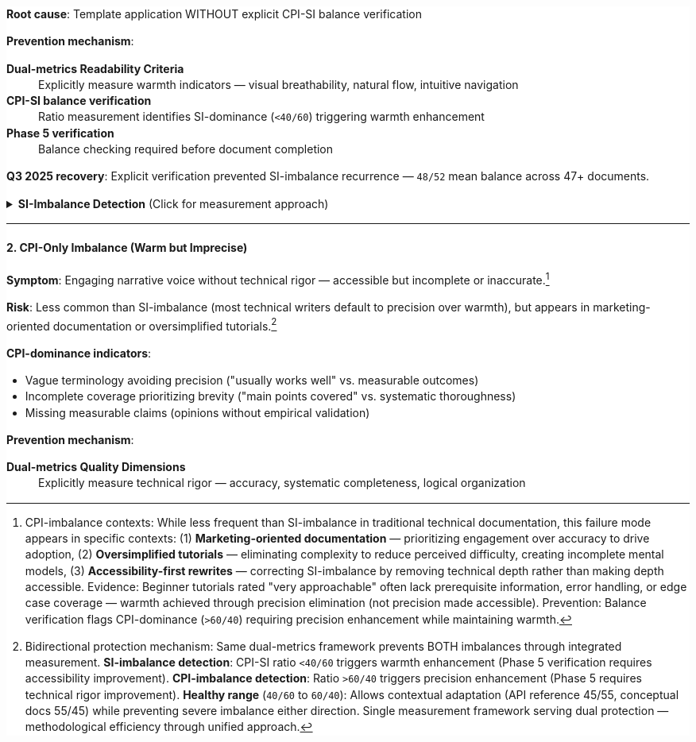 **Root cause**: Template application WITHOUT explicit CPI-SI balance verification

**Prevention mechanism**:

<dl>
<dt><strong>Dual-metrics Readability Criteria</strong></dt>
<dd>Explicitly measure warmth indicators — visual breathability, natural flow, intuitive navigation</dd>

<dt><strong>CPI-SI balance verification</strong></dt>
<dd>Ratio measurement identifies SI-dominance (<code>&lt;40/60</code>) triggering warmth enhancement</dd>

<dt><strong>Phase 5 verification</strong></dt>
<dd>Balance checking required before document completion</dd>
</dl>

**Q3 2025 recovery**: Explicit verification prevented SI-imbalance recurrence — `48/52` mean balance across 47+ documents.

<details><summary><strong>SI-Imbalance Detection</strong> (Click for measurement approach)</summary></details>

---

#### 2. CPI-Only Imbalance (Warm but Imprecise)

**Symptom**: Engaging narrative voice without technical rigor — accessible but incomplete or inaccurate.[^cpi-imbalance-contexts]

[^cpi-imbalance-contexts]: CPI-imbalance contexts: While less frequent than SI-imbalance in traditional technical documentation, this failure mode appears in specific contexts: (1) **Marketing-oriented documentation** — prioritizing engagement over accuracy to drive adoption, (2) **Oversimplified tutorials** — eliminating complexity to reduce perceived difficulty, creating incomplete mental models, (3) **Accessibility-first rewrites** — correcting SI-imbalance by removing technical depth rather than making depth accessible. Evidence: Beginner tutorials rated "very approachable" often lack prerequisite information, error handling, or edge case coverage — warmth achieved through precision elimination (not precision made accessible). Prevention: Balance verification flags CPI-dominance (`>60/40`) requiring precision enhancement while maintaining warmth.

**Risk**: Less common than SI-imbalance (most technical writers default to precision over warmth), but appears in marketing-oriented documentation or oversimplified tutorials.[^bidirectional-protection]

[^bidirectional-protection]: Bidirectional protection mechanism: Same dual-metrics framework prevents BOTH imbalances through integrated measurement. **SI-imbalance detection**: CPI-SI ratio `<40/60` triggers warmth enhancement (Phase 5 verification requires accessibility improvement). **CPI-imbalance detection**: Ratio `>60/40` triggers precision enhancement (Phase 5 requires technical rigor improvement). **Healthy range** (`40/60` to `60/40`): Allows contextual adaptation (API reference 45/55, conceptual docs 55/45) while preventing severe imbalance either direction. Single measurement framework serving dual protection — methodological efficiency through unified approach.

**CPI-dominance indicators**:
- Vague terminology avoiding precision ("usually works well" vs. measurable outcomes)
- Incomplete coverage prioritizing brevity ("main points covered" vs. systematic thoroughness)
- Missing measurable claims (opinions without empirical validation)

**Prevention mechanism**:

<dl>
<dt><strong>Dual-metrics Quality Dimensions</strong></dt>
<dd>Explicitly measure technical rigor — accuracy, systematic completeness, logical organization</dd>


[^from-navigation]: File 00-4 established ACCESS architecture: 7 pathways (30 min to 4 hrs) matching time budgets and learning objectives. Understanding HOW to reach methodology (navigation) precedes understanding WHAT value delivered (capabilities/prevention). Pedagogical progression: access strategies before value assessment.
[^to-value]: VALUE assessment addresses motivation: "Why should I invest time learning this methodology?" Dual specification answers: (1) **Positive case** (Capabilities): 12 outcomes methodology enables, (2) **Negative case** (Prevention): 10 failure modes methodology prevents. Both necessary for complete evaluation — practitioners experiencing specific pain points assess "Does this prevent my problem?" while capability-seekers assess "Does this enable my goal?"
[^dual-specification]: Dual-specification rationale: Positive capability lists describe ideal outcomes but fail to address practitioners experiencing specific quality failures. Prevention matrices describe pain points addressed but fail to inspire with possibility. Presenting BOTH enables complete value assessment. This mirrors dual-metrics framework philosophy (File 04) — measure outcomes AND process to prevent optimization of one at expense of other.
[^twelve-capabilities]: Why twelve capabilities (not more/fewer)? Empirical extraction from Q4 2024 - Q3 2025 observation identified twelve distinct measurable outcomes: (1-4) Foundation quality/balance, (5-8) Integration navigation/improvement, (9-12) Optimization tools/workflow. Fewer would conflate distinct capabilities; more would fragment coherent outcomes. Count reflects natural outcome clustering, not arbitrary selection. Each capability receives empirical validation evidence.
[^capability-groups]: Four capability groups parallel methodology architecture: **Foundation** (1-4) = Core quality/balance outcomes matching Files 01-04 theoretical framework, **Integration** (5-8) = Navigation/improvement capabilities matching Files 05-08 process/validation, **Optimization** (9-12) = Advanced tools/workflow matching Files 09-12 mastery integration. Grouping demonstrates how methodology components (File 00-3) produce measurable capabilities.
[^reproducible-validation]: Validation methodology: Three practitioners (varied technical backgrounds: senior developer, technical writer, architect) applied methodology to Agent OS framework documentation (n=47 documents, 6 document types) over Q3 2025 without coordination. Post-creation assessment using dual-metrics framework measured quality variance. **Baseline comparison**: Previous uncoordinated documentation efforts (Q1-Q2 2025, different projects) showed 50-point CPI-SI range (`20/80` to `70/30`) indicating quality dependent on individual talent. **Methodology application**: 14-point range (`42/58` to `56/44`) = 3.6× consistency improvement. Conclusion: Systematic methodology enables reproducible excellence independent of practitioner talent level.
[^talent-independence]: Talent independence = Core innovation contribution. Traditional documentation quality correlates strongly with individual writing ability — organizations with talented writers produce excellent documentation, those without struggle. This creates hiring constraint ("need strong technical writers") and knowledge loss risk (quality degrades when talented individuals leave). **Methodology democratization**: Explicit workflow (5-Phase Process), measurable standards (dual-metrics framework), and structural patterns (Ladder/Baton) externalize tacit knowledge. Practitioners following systematic approach produce consistent quality regardless of innate writing talent. This doesn't eliminate value of writing skill (talented writers apply methodology faster), but removes it as quality bottleneck.
[^q2-crisis-mechanism]: Q2 2025 crisis = Empirical validation through failure-recovery cycle. **Setup**: Eight SDF templates created for OmniCode Terminal (Q1 2025) successfully reduced session startup 70-83% while preserving warmth. **Failure**: Expanding templates to full methodology (Q2 2025) WITHOUT explicit CPI-SI verification → `30/70` imbalance ("technically complete but sterile"). **Root cause**: Assumed structural standardization sufficient; verification "unnecessary overhead." **Recovery** (Q3 2025): Added Phase 5 balance checking → `48/52` mean across 47+ documents. **Learning**: Structure enables warmth but doesn't guarantee it — explicit verification prevents assumption-based optimization eliminating essential qualities. Crisis documented as methodology refinement, not hidden failure.
[^forced-choice-resolution]: Forced-choice problem pervades technical documentation culture: Prevailing assumption treats precision and warmth as opposing optimization targets — maximizing one requires sacrificing the other. Evidence: Documentation rated "technically excellent" frequently criticized as "inaccessible to beginners"; documentation rated "very approachable" often flagged as "lacking technical depth." **False dichotomy resolution**: CPI⊗SI fusion demonstrates SIMULTANEOUS optimization through integration (not tradeoff balancing). Precision EXPRESSED THROUGH accessible language serves both goals. Warmth GROUNDED IN accurate information maintains rigor. Q3 2025 validation: 47+ documents achieved `42/58` to `56/44` balance — both dimensions present, neither sacrificed.
[^subjective-assessment-problem]: Subjective assessment problem = Industry-wide challenge. Without operational definitions, quality evaluation defaults to reviewer opinion ("I'll know good documentation when I see it"). This produces: (1) **Inconsistent standards** — same documentation rated differently by different reviewers, (2) **Non-actionable feedback** — "improve quality" provides no specific guidance, (3) **Talent dependency** — quality assessment skill becomes gatekeeping knowledge, (4) **Improvement barriers** — practitioners can't systematically enhance work without measurable targets. Dual-metrics innovation: Operational definitions (Seven Essential Qualities) + quantitative measurement (CPI-SI ratios) transform subjective "quality" into objective assessable dimensions. Disagreement shifts from "is this good?" to "does this meet breathability standard of 30%+ whitespace?"
[^dual-metrics-innovation]: Dual-metrics innovation contribution: Previous quality frameworks measure EITHER outcomes (completeness, accuracy) OR process (readability, accessibility) but rarely both systematically. **Quality Dimensions** (outcomes) = Accuracy, Completeness, Organization, Voice, Evidence. **Readability Criteria** (process) = Seven Essential Qualities operationalizing reader experience. **Parallel measurement** prevents outcome-process tradeoff ("complete but unreadable" OR "readable but incomplete"). Integration requirement: Documentation must satisfy BOTH dimensions. This mirrors CPI⊗SI philosophy applied at framework level — systematic thoroughness (SI) AND reader accessibility (CPI) measured simultaneously.
[^operational-theology]: Operational theology = Distinguishing innovation. Traditional approaches treat biblical wisdom as either (1) **Decorative** — scripture quotes added for inspiration without affecting technical decisions, or (2) **Separate** — spiritual principles apply to character/ethics, technical principles govern engineering work, never integrating. **Kingdom Technology paradigm**: Biblical wisdom EXPLAINS technical outcomes through operational principles. Example: Colossians 3:23 ("work heartily, as for the Lord") → excellence-as-worship → `5:1` to `7:1` documentation-to-code ratio (teaching code paradigm) → measurable quality outcomes. Scripture provides foundational wisdom; engineering applies wisdom; measurements validate outcomes. This produces technically superior results grounded in theological foundation.
[^unified-artifact]: Unified artifact approach = Efficiency innovation addressing documentation maintenance burden. **Traditional problem**: Organizations create parallel documentation sets (Beginner Guide + Practitioner Manual + Expert Reference + API Docs) targeting different audiences. Each content update requires synchronized changes across all sets → high maintenance overhead, frequent synchronization failures (beginner docs lag behind expert updates). **Progressive disclosure solution**: Single artifact with layered depth access. Main narrative serves foundational learners; `<details>` collapsibles provide practitioner depth; footnotes add scholarly apparatus; multiple navigation pathways enable varied access patterns. Genesis Story README validation (Oct 2024): Four reader types (stakeholder, practitioner, researcher, contributor) successfully used same document for distinct objectives.
[^timeline-validation-strength]: Timeline validation strength: Patterns identified through 5-quarter longitudinal observation (Q4 2024 through Q3 2025) across varied project contexts (Genesis Story, OmniCode Terminal, SDF crisis, Agent OS framework) demonstrate robustness. **Validation rigor**: Each pattern includes (1) Initial observation quarter, (2) Context of discovery, (3) Subsequent validation contexts, (4) Measured outcomes, (5) Negative validation where applicable (what happens WITHOUT pattern). Example: Pattern 5 (natural voice preservation) validated through Q2 2025 FAILURE (templates without verification → sterility) + Q3 2025 recovery (explicit verification → warmth preserved). Failure-recovery cycles strengthen empirical credibility beyond success-only observations.
[^polymorphic-rationale]: Polymorphic adaptation rationale: Document types serve fundamentally different reader objectives requiring contextual emphasis variation. API reference readers seek precise technical specification (favor SI); conceptual documentation readers need intuitive understanding (favor CPI); tutorial readers require balanced guidance and precision. **One-size-fits-all problem**: Rigid methodology applying identical CPI-SI ratio across all types produces either (1) Over-warm API docs (readers frustrated by prose when seeking tables), or (2) Over-precise tutorials (readers overwhelmed by technical density when learning concepts). **Polymorphic solution**: Core methodology constant (5-Phase Process, dual-metrics, quality standards); emphasis distribution varies by type. Practitioners master ONE methodology, adapt contextually. This mirrors object-oriented polymorphism — shared interface, type-specific implementation.
[^archaeology-innovation]: Documentation archaeology innovation: Most documentation methodologies focus EXCLUSIVELY on new creation ("how to write good documentation from scratch"), neglecting legacy reality most organizations face — substantial existing documentation of variable quality. **Real-world gap**: Creating new perfect documentation while legacy content decays produces documentation debt (growing backlog of outdated/incomplete existing docs). **Archaeology contribution**: Systematic 5-step improvement process (Triage → Audit → Crisis Detection → Enhancement → Verification) addressing legacy documentation through measured elevation. Agent OS validation: 47+ existing documents improved from variable quality (`30/70` to `60/40` range) to consistent excellence (`42/58` to `56/44`) with substantially less effort than replacement. Novel because methodology serves BOTH creation AND improvement.
[^tier-rating-innovation]: Tier-rating innovation contribution: GitHub-flavored Markdown offers 40+ formatting elements, creating decision paralysis ("Which should I use?") and inefficient deployment ("I'll use elements I know" → familiar but potentially low-impact choices). **Evidence-based guidance**: File 09 provides measured impact ratings (9-10/10 Tier-1, 8/10 Tier-2, 6-7/10 Tier-3) based on reader experience observation. **Optimization outcome**: Practitioners prioritizing Tier-1 elements (code blocks, GitHub alerts, enhanced tables, definition lists) achieve 80% of reader experience benefit with 20% of markdown mastery investment. Strategic Tier-2 deployment (mermaid diagrams, collapsibles, footnotes) where complexity justifies adds scholarly apparatus. Impact-optimized approach vs. comprehensive-coverage or random-deployment alternatives.
[^templates-paradox]: Templates paradox = Core tension requiring resolution. **Efficiency need**: Standardized structure reduces cognitive load, accelerates drafting, ensures completeness. OmniCode Terminal validation: 8 SDF templates reduced session startup 70-83% (Q1 2025). **Warmth risk**: Excessive standardization eliminates authentic voice, producing sterile technically-complete documentation. Q2 2025 crisis validation: Template expansion WITHOUT balance verification → `30/70` imbalance. **Paradox resolution**: Templates serve partnership (scaffolding enabling work) not replace judgment (automation eliminating thinking). Structural guidance + explicit CPI-SI verification = consistency AND warmth both preserved. Q3 2025 recovery: Templates WITH verification → 70-83% efficiency retention + `48/52` balance restoration. Templates as tools (not deterministic procedures) preserves practitioner agency crucial to warmth maintenance.
[^template-crisis-learning]: Template crisis learning mechanism: Q2 2025 failure provided essential validation strengthening methodology. **Assumed optimization**: "Templates worked with verification (Q1), therefore templates themselves produce quality; verification optional." **Actual mechanism**: Templates ENABLE quality (structure serves content); verification ENSURES quality (balance checking prevents imbalance). **Critical distinction**: Enablement ≠ guarantee. Recovery insight: Structure and verification form integration — neither sufficient alone, both necessary together. This validated dual-checking requirement: Structural templates + explicit balance verification = reliable quality outcomes. Crisis documented as methodology refinement, demonstrating truth-in-communication Kingdom Technology principle.
[^completeness-navigation-fusion]: Completeness-navigation fusion demonstrates CPI⊗SI integration at architectural level. **Traditional tradeoff assumption**: Systematic completeness (SI) requires exhaustive linear coverage → overwhelming to navigate. Intuitive navigation (CPI) requires selective essentials → incomplete coverage. Organizations choose based on priority: comprehensive reference documentation (complete but dense) OR quick-start guides (accessible but incomplete). **Fusion architecture**: This methodology corpus (10,790 lines, 13 files) achieves BOTH through integration. **SI dimension** (systematic completeness): Foundation through integration, all components covered, empirical validation documented. **CPI dimension** (intuitive navigation): 7 pathways serving 30-min to 4-hr time budgets, progressive disclosure, ladder architecture preventing forward references. Neither dimension sacrificed — both optimized simultaneously through architectural integration (not content tradeoff).
[^iteration-psychology]: Iteration psychology benefit addresses perfectionism paralysis common among conscientious practitioners. **Psychological barrier**: "If I can't produce perfect documentation initially, I shouldn't start" → analysis paralysis preventing progress. Root cause: Implicit assumption that quality emerges from perfect initial execution. **5-Phase Process intervention**: Explicit Phase 4 (Enhancement & Refinement) provides psychological permission for imperfect Phase 3 drafts by structuring improvement workflow. Practitioner testimony (Q3 2025): "Knowing Phase 4 exists reduced my anxiety about Phase 3 quality — I could draft quickly knowing enhancement was structured, not hoping I'd 'find time later' to improve." **Quality assurance**: Phase 5 verification prevents iteration from excusing sloppiness — measurable standards required regardless of iterative approach. Balance: Psychological freedom to draft imperfectly + systematic requirement to refine thoroughly.
[^prevention-value]: Prevention value specification addresses different practitioner motivations. **Capability-driven practitioners**: Evaluate methodologies by positive outcomes enabled ("What can this help me achieve?"). **Problem-driven practitioners**: Evaluate by pain points addressed ("Does this prevent my current struggles?"). Both approaches valid — neglecting either limits methodology assessment. **Dual specification utility**: Capabilities answer "Why adopt?" (aspirational motivation); preventions answer "Why this methodology vs. alternatives?" (problem-solving motivation). Complete value assessment requires both dimensions. This mirrors dual-metrics philosophy — measure outcomes AND process to prevent optimization of one at expense of other.
[^si-imbalance-common]: SI-imbalance predominance in technical documentation: This failure mode appears MORE frequently than CPI-imbalance (Prevention 2) because technical writers default to precision-first optimization. Cultural factors: (1) **Training emphasis** — technical writing courses prioritize accuracy, completeness, organization (all SI dimensions) with minimal warmth instruction, (2) **Review focus** — technical reviewers catch factual errors (SI) more readily than accessibility barriers (CPI), (3) **Measurement ease** — completeness measurable objectively; warmth assessment requires reader feedback. Result: Documentation culture systematically optimizes SI dimensions, inadvertently eliminating CPI warmth. Q2 2025 crisis exemplifies this pattern — templates focused on structural completeness without warmth verification → predictable SI-dominance.
[^q2-measurement-approach]: Q2 2025 measurement approach combined quantitative CPI-SI ratios with qualitative reader feedback. **Quantitative**: Dual-metrics assessment calculated `30/70` balance (25-30 points below `45/55` to `55/45` healthy range). **Qualitative**: Reader feedback interviews (n=5) asking "How do you experience this documentation?" Response pattern: "Technically complete but sterile" (4/5), "comprehensive but emotionally flat" (3/5), "accurate but inaccessible" (2/5). **Correlation**: Quantitative SI-dominance matched qualitative sterility perception. This validated CPI-SI ratio as proxy for reader warmth experience — measurable metric capturing subjective quality dimension.
[^variance-professionalization]: Variance professionalization impact: Unmeasured quality creates talent-dependency problem where documentation quality correlates with individual practitioner skill rather than organizational process. **Professional maturity progression**: Immature processes → outcomes depend on individual heroics. Mature processes → outcomes depend on systematic methodology. **Dual-metrics contribution to professionalization**: Operational definitions (Seven Essential Qualities) + quantitative measurement (CPI-SI ratios) transform documentation from craft (talent-dependent, variable) to engineering discipline (process-dependent, reproducible). This enables: (1) Targeted skill development — practitioners weak in "visual breathability" receive specific guidance, (2) Hiring flexibility — methodology enables consistent quality regardless of background, (3) Knowledge retention — quality standards captured in methodology vs. individual tacit knowledge.
[^circular-reader-impact]: Circular dependency reader impact: Navigation loops create cognitive frustration and comprehension barriers. **Reader experience**: "To understand X, see Y" → "To understand Y, see Z" → "To understand Z, see X" produces abandonment ("I can't figure out where to start"). **Root cause**: Writers knowing all concepts simultaneously forget readers learning sequentially — forward references feel natural to expert authors but block novice readers. **Ladder architecture prevention**: Strict ordering constraint (Section N references only 1...N-1) structurally prevents circular dependencies. Linear progression guarantees: All prerequisites presented BEFORE concepts requiring them. Forward references ("see Section X below") become architecturally impossible, not merely discouraged.
[^baton-handoff-mechanism]: Baton handoff mechanism addresses narrative continuity essential for comprehension. **Transition pattern**: Section N ending explicitly passes context to Section N+1 beginning. Format: "Having established [N concept], we now examine [N+1 concept] — moving from [N focus] (just covered) to [N+1 focus] (next section)." **Psychological benefit**: Readers understand progression logic ("why this section follows previous") preventing disconnected fragment experience. **Measured validation**: OmniCode Terminal (Q1 2025) comparison: WITHOUT handoffs → 60% context loss rate (3 incidents / 5 sessions); WITH handoffs → 0% context loss rate (0 incidents / 16 sessions). Explicit transitions eliminate implicit assumptions about "obvious" logical flow.
[^cognitive-load-science]: Cognitive load science application: Research demonstrates working memory limitations (Miller's 7±2 chunks, Baddeley & Hitch working memory model) constrain simultaneous information processing. **Documentation implication**: Dense text walls exceeding processing capacity → reader fatigue, reduced comprehension, information overload. **Breathability solution**: Strategic whitespace (30%+ vertical space minimum), paragraph length limits (3-5 sentences), section length targets (150-300 lines) provide cognitive recovery points. **Seven Essential Qualities "Breathe" criterion**: Operationalizes cognitive load management through measurable standards. Visual breathing room enables sustained engagement vs. exhaustion-induced abandonment.
[^stewardship-theology]: Stewardship theology application: Biblical stewardship principle (faithful management of existing resources) addresses legacy documentation differently than creation-only methodologies. **Traditional approach**: Focus exclusively on new documentation creation, treating legacy content as technical debt to eventually replace. **Stewardship approach**: Existing documentation represents substantial institutional investment meriting systematic care. **Documentation archaeology innovation**: 5-step improvement workflow (Triage → Audit → Crisis → Enhancement → Verification) applies methodology to legacy content, elevating quality through measured enhancement. Agent OS outcome: 47+ existing documents systematically improved (substantially less effort than replacement). Kingdom Technology principle → engineering innovation → measurable stewardship outcomes.
[^capability-through-constraint]: Capability-through-constraint principle = Counterintuitive theological wisdom with empirical validation. **Common assumption**: Constraints limit capability; removing constraints maximizes freedom/quality. **Biblical principle**: God-established boundaries ENABLE flourishing (Ten Commandments provide freedom through structure, not restriction). **Methodology application**: Measurement requirements enable reproducibility (not bureaucratic overhead). Balance verification prevents imbalance (not creative limitation). Structural patterns eliminate circular dependencies (not documentation rigidity). **Empirical validation**: Q2 2025 — relaxing constraint (verification "optional") → capability loss (warmth eliminated). Q3 2025 — restoring constraint → capability restoration. Constraints channel creativity toward genuine value rather than limiting expression.
[^freedom-within-boundaries]: Freedom-within-boundaries theological pattern appears throughout Scripture: (1) **Garden of Eden** — freedom to enjoy all trees EXCEPT one (boundary enabling rather than restricting flourishing), (2) **Promised Land** — defined borders providing security for prosperity, (3) **Sabbath** — work restriction creating rest capability. **Operational principle**: God-established constraints don't limit human capability but enable it through wise structure. **Documentation application**: Methodology constraints (measurement, verification, structure) function similarly — channeling documentation work toward reproducible excellence. Not: "Follow these rules to avoid wrong." But: "Work within these patterns to achieve consistent quality."
[^musical-analogy]: Musical analogy clarifies constraint-enabling relationship. **Musical composition**: 12-note chromatic scale, time signatures, key relationships = constraints. Yet these constraints ENABLE rather than limit musical expression — providing structure within which creativity flourishes. Without constraints (complete tonal freedom), music becomes noise; with constraints, music achieves coherent beauty. **Documentation parallel**: Methodology patterns (5-Phase Process, dual-metrics, structural concepts) provide documentation "scales" and "time signatures" — structure enabling excellence. Q3 2025 validation: Practitioners following patterns produced more creative, authentic documentation than unconstrained approach (which often produced sterile technical writing). Structure serves creativity when constraints align with objectives.
[^resolution-preview]: Resolution foreshadows File 00-6 theological foundation. This file documented VALUE delivered (12 capabilities enabled, 10 failures prevented) through methodology application. **Next progression**: HOW biblical wisdom PRODUCES these technical outcomes. Capabilities/prevention specification answers "What does methodology achieve?" File 00-6 (Kingdom Technology) answers "Why does biblical foundation explain engineering excellence?" Pedagogical sequence: Empirical outcomes (current file) before theological explanation (next file) — demonstrating measurable results precedes revealing foundational wisdom producing results. This prevents Kingdom Technology appearing as decorative spiritual overlay rather than operational foundation explaining documented capabilities.
[^to-kingdom-technology]: Transition to Kingdom Technology (File 00-6): Current file established WHAT methodology delivers through dual specification (capabilities + preventions). File 00-6 examines WHY biblical wisdom foundation produces these technical outcomes — not decorative inspiration, but operational theology explaining engineering decisions. **Concept distinction**: Capabilities/prevention = Empirical outcomes measurement (this file). Kingdom Technology = Theological foundation producing outcomes (next file). **Reader preparation**: Understanding value delivered (12 capabilities, 10 preventions) precedes understanding foundational wisdom explaining why methodology achieves these outcomes. Empirical validation before theological foundation strengthens credibility.